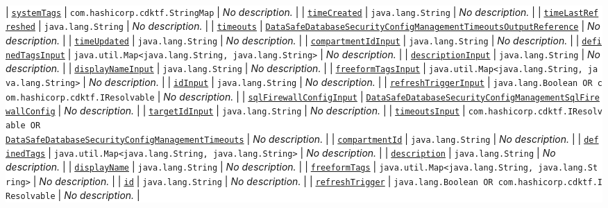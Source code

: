 | <code><a href="#rhizo-co-terraform-provider-oci.dataSafeDatabaseSecurityConfigManagement.DataSafeDatabaseSecurityConfigManagement.property.systemTags">systemTags</a></code> | <code>com.hashicorp.cdktf.StringMap</code> | *No description.* |
| <code><a href="#rhizo-co-terraform-provider-oci.dataSafeDatabaseSecurityConfigManagement.DataSafeDatabaseSecurityConfigManagement.property.timeCreated">timeCreated</a></code> | <code>java.lang.String</code> | *No description.* |
| <code><a href="#rhizo-co-terraform-provider-oci.dataSafeDatabaseSecurityConfigManagement.DataSafeDatabaseSecurityConfigManagement.property.timeLastRefreshed">timeLastRefreshed</a></code> | <code>java.lang.String</code> | *No description.* |
| <code><a href="#rhizo-co-terraform-provider-oci.dataSafeDatabaseSecurityConfigManagement.DataSafeDatabaseSecurityConfigManagement.property.timeouts">timeouts</a></code> | <code><a href="#rhizo-co-terraform-provider-oci.dataSafeDatabaseSecurityConfigManagement.DataSafeDatabaseSecurityConfigManagementTimeoutsOutputReference">DataSafeDatabaseSecurityConfigManagementTimeoutsOutputReference</a></code> | *No description.* |
| <code><a href="#rhizo-co-terraform-provider-oci.dataSafeDatabaseSecurityConfigManagement.DataSafeDatabaseSecurityConfigManagement.property.timeUpdated">timeUpdated</a></code> | <code>java.lang.String</code> | *No description.* |
| <code><a href="#rhizo-co-terraform-provider-oci.dataSafeDatabaseSecurityConfigManagement.DataSafeDatabaseSecurityConfigManagement.property.compartmentIdInput">compartmentIdInput</a></code> | <code>java.lang.String</code> | *No description.* |
| <code><a href="#rhizo-co-terraform-provider-oci.dataSafeDatabaseSecurityConfigManagement.DataSafeDatabaseSecurityConfigManagement.property.definedTagsInput">definedTagsInput</a></code> | <code>java.util.Map<java.lang.String, java.lang.String></code> | *No description.* |
| <code><a href="#rhizo-co-terraform-provider-oci.dataSafeDatabaseSecurityConfigManagement.DataSafeDatabaseSecurityConfigManagement.property.descriptionInput">descriptionInput</a></code> | <code>java.lang.String</code> | *No description.* |
| <code><a href="#rhizo-co-terraform-provider-oci.dataSafeDatabaseSecurityConfigManagement.DataSafeDatabaseSecurityConfigManagement.property.displayNameInput">displayNameInput</a></code> | <code>java.lang.String</code> | *No description.* |
| <code><a href="#rhizo-co-terraform-provider-oci.dataSafeDatabaseSecurityConfigManagement.DataSafeDatabaseSecurityConfigManagement.property.freeformTagsInput">freeformTagsInput</a></code> | <code>java.util.Map<java.lang.String, java.lang.String></code> | *No description.* |
| <code><a href="#rhizo-co-terraform-provider-oci.dataSafeDatabaseSecurityConfigManagement.DataSafeDatabaseSecurityConfigManagement.property.idInput">idInput</a></code> | <code>java.lang.String</code> | *No description.* |
| <code><a href="#rhizo-co-terraform-provider-oci.dataSafeDatabaseSecurityConfigManagement.DataSafeDatabaseSecurityConfigManagement.property.refreshTriggerInput">refreshTriggerInput</a></code> | <code>java.lang.Boolean OR com.hashicorp.cdktf.IResolvable</code> | *No description.* |
| <code><a href="#rhizo-co-terraform-provider-oci.dataSafeDatabaseSecurityConfigManagement.DataSafeDatabaseSecurityConfigManagement.property.sqlFirewallConfigInput">sqlFirewallConfigInput</a></code> | <code><a href="#rhizo-co-terraform-provider-oci.dataSafeDatabaseSecurityConfigManagement.DataSafeDatabaseSecurityConfigManagementSqlFirewallConfig">DataSafeDatabaseSecurityConfigManagementSqlFirewallConfig</a></code> | *No description.* |
| <code><a href="#rhizo-co-terraform-provider-oci.dataSafeDatabaseSecurityConfigManagement.DataSafeDatabaseSecurityConfigManagement.property.targetIdInput">targetIdInput</a></code> | <code>java.lang.String</code> | *No description.* |
| <code><a href="#rhizo-co-terraform-provider-oci.dataSafeDatabaseSecurityConfigManagement.DataSafeDatabaseSecurityConfigManagement.property.timeoutsInput">timeoutsInput</a></code> | <code>com.hashicorp.cdktf.IResolvable OR <a href="#rhizo-co-terraform-provider-oci.dataSafeDatabaseSecurityConfigManagement.DataSafeDatabaseSecurityConfigManagementTimeouts">DataSafeDatabaseSecurityConfigManagementTimeouts</a></code> | *No description.* |
| <code><a href="#rhizo-co-terraform-provider-oci.dataSafeDatabaseSecurityConfigManagement.DataSafeDatabaseSecurityConfigManagement.property.compartmentId">compartmentId</a></code> | <code>java.lang.String</code> | *No description.* |
| <code><a href="#rhizo-co-terraform-provider-oci.dataSafeDatabaseSecurityConfigManagement.DataSafeDatabaseSecurityConfigManagement.property.definedTags">definedTags</a></code> | <code>java.util.Map<java.lang.String, java.lang.String></code> | *No description.* |
| <code><a href="#rhizo-co-terraform-provider-oci.dataSafeDatabaseSecurityConfigManagement.DataSafeDatabaseSecurityConfigManagement.property.description">description</a></code> | <code>java.lang.String</code> | *No description.* |
| <code><a href="#rhizo-co-terraform-provider-oci.dataSafeDatabaseSecurityConfigManagement.DataSafeDatabaseSecurityConfigManagement.property.displayName">displayName</a></code> | <code>java.lang.String</code> | *No description.* |
| <code><a href="#rhizo-co-terraform-provider-oci.dataSafeDatabaseSecurityConfigManagement.DataSafeDatabaseSecurityConfigManagement.property.freeformTags">freeformTags</a></code> | <code>java.util.Map<java.lang.String, java.lang.String></code> | *No description.* |
| <code><a href="#rhizo-co-terraform-provider-oci.dataSafeDatabaseSecurityConfigManagement.DataSafeDatabaseSecurityConfigManagement.property.id">id</a></code> | <code>java.lang.String</code> | *No description.* |
| <code><a href="#rhizo-co-terraform-provider-oci.dataSafeDatabaseSecurityConfigManagement.DataSafeDatabaseSecurityConfigManagement.property.refreshTrigger">refreshTrigger</a></code> | <code>java.lang.Boolean OR com.hashicorp.cdktf.IResolvable</code> | *No description.* |